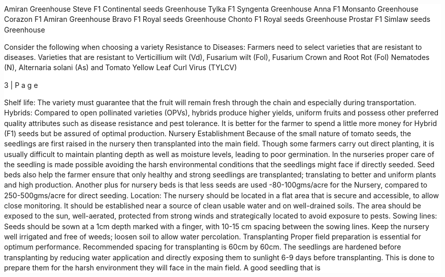 Amiran
Greenhouse
Steve F1
Continental seeds
Greenhouse
Tylka F1
Syngenta
Greenhouse
Anna F1
Monsanto
Greenhouse
Corazon F1
Amiran
Greenhouse
Bravo F1
Royal seeds
Greenhouse
Chonto F1
Royal seeds
Greenhouse
Prostar F1
Simlaw seeds
Greenhouse

Consider the following when choosing a variety
Resistance to Diseases: Farmers need to select varieties that are resistant to diseases. Varieties that
are resistant to Verticillium wilt (Vd), Fusarium wilt (Fol), Fusarium Crown and Root Rot (Fol)
Nematodes (N), Alternaria solani (As) and Tomato Yellow Leaf Curl Virus (TYLCV)

3 | P a g e

Shelf life: The variety must guarantee that the fruit will remain fresh through the chain and
especially during transportation.
Hybrids: Compared to open pollinated varieties (OPVs), hybrids produce higher yields, uniform
fruits and possess other preferred quality attributes such as disease resistance and pest tolerance. It is
better for the farmer to spend a little more money for Hybrid (F1) seeds but be assured of optimal
production.
Nursery Establishment
Because of the small nature of tomato seeds, the seedlings are first raised in the nursery then
transplanted into the main field. Though some farmers carry out direct planting, it is usually difficult
to maintain planting depth as well as moisture levels, leading to poor germination. In the nurseries
proper care of the seedling is made possible avoiding the harsh environmental conditions that the
seedlings might face if directly seeded. Seed beds also help the farmer ensure that only healthy and
strong seedlings are transplanted; translating to better and uniform plants and high production.
Another plus for nursery beds is that less seeds are used -80-100gms/acre for the Nursery, compared
to 250-500gms/acre for direct seeding.
Location: The nursery should be located in a flat area that is secure and accessible, to allow close
monitoring. It should be established near a source of clean usable water and on well-drained soils.
The area should be exposed to the sun, well-aerated, protected from strong winds and strategically
located to avoid exposure to pests.
Sowing lines: Seeds should be sown at a 1cm depth marked with a finger, with 10-15 cm spacing
between the sowing lines. Keep the nursery well irrigated and free of weeds; loosen soil to allow
water percolation.
Transplanting
Proper field preparation is essential for optimum performance. Recommended spacing for
transplanting is 60cm by 60cm. The seedlings are hardened before transplanting by reducing water
application and directly exposing them to sunlight 6-9 days before transplanting. This is done to
prepare them for the harsh environment they will face in the main field. A good seedling that is
